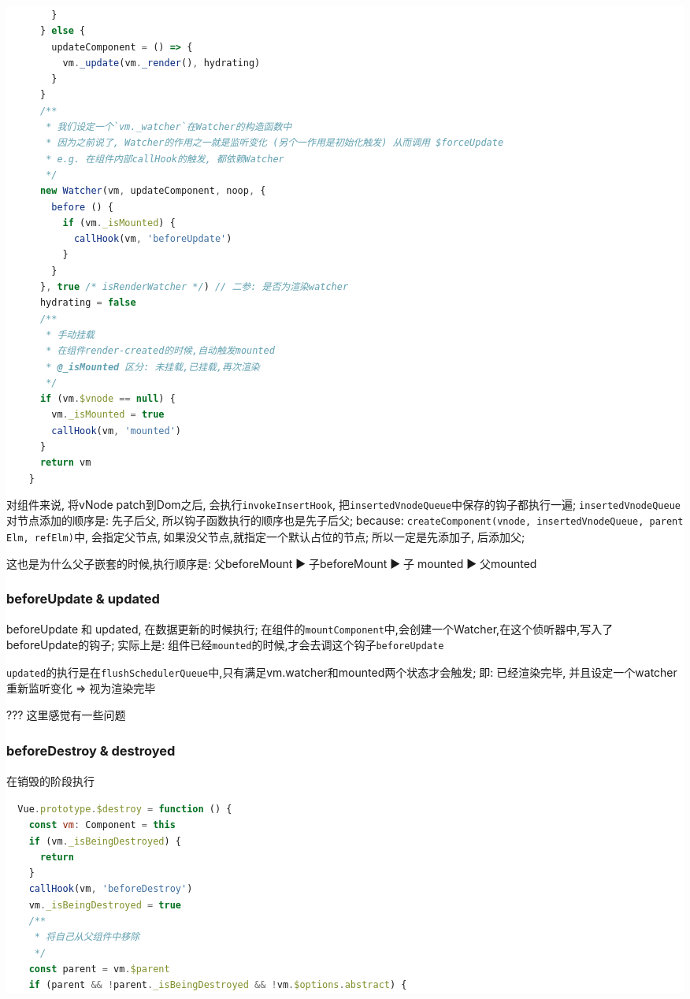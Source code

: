 ```js
        }
      } else {
        updateComponent = () => {
          vm._update(vm._render(), hydrating)
        }
      }
      /**
       * 我们设定一个`vm._watcher`在Watcher的构造函数中
       * 因为之前说了, Watcher的作用之一就是监听变化 (另个一作用是初始化触发) 从而调用 $forceUpdate
       * e.g. 在组件内部callHook的触发, 都依赖Watcher
       */
      new Watcher(vm, updateComponent, noop, {
        before () {
          if (vm._isMounted) {
            callHook(vm, 'beforeUpdate')
          }
        }
      }, true /* isRenderWatcher */) // 二参: 是否为渲染watcher
      hydrating = false
      /**
       * 手动挂载
       * 在组件render-created的时候,自动触发mounted
       * @_isMounted 区分: 未挂载,已挂载,再次渲染
       */
      if (vm.$vnode == null) {
        vm._isMounted = true
        callHook(vm, 'mounted')
      }
      return vm
    }
```
对组件来说, 将vNode patch到Dom之后, 会执行`invokeInsertHook`, 把`insertedVnodeQueue`中保存的钩子都执行一遍;
`insertedVnodeQueue`对节点添加的顺序是: 先子后父, 所以钩子函数执行的顺序也是先子后父;
because: `createComponent(vnode, insertedVnodeQueue, parentElm, refElm)`中, 会指定父节点, 如果没父节点,就指定一个默认占位的节点; 所以一定是先添加子, 后添加父;

这也是为什么父子嵌套的时候,执行顺序是: 父beforeMount ▶️ 子beforeMount ▶️ 子 mounted ▶️ 父mounted

### beforeUpdate & updated
beforeUpdate 和 updated, 在数据更新的时候执行;
在组件的`mountComponent`中,会创建一个Watcher,在这个侦听器中,写入了beforeUpdate的钩子;
实际上是: 组件已经`mounted`的时候,才会去调这个钩子`beforeUpdate`

`updated`的执行是在`flushSchedulerQueue`中,只有满足vm.watcher和mounted两个状态才会触发;
即: 已经渲染完毕, 并且设定一个watcher重新监听变化 => 视为渲染完毕

??? 这里感觉有一些问题

### beforeDestroy & destroyed
在销毁的阶段执行

```js
  Vue.prototype.$destroy = function () {
    const vm: Component = this
    if (vm._isBeingDestroyed) {
      return
    }
    callHook(vm, 'beforeDestroy')
    vm._isBeingDestroyed = true
    /**
     * 将自己从父组件中移除
     */
    const parent = vm.$parent
    if (parent && !parent._isBeingDestroyed && !vm.$options.abstract) {
```